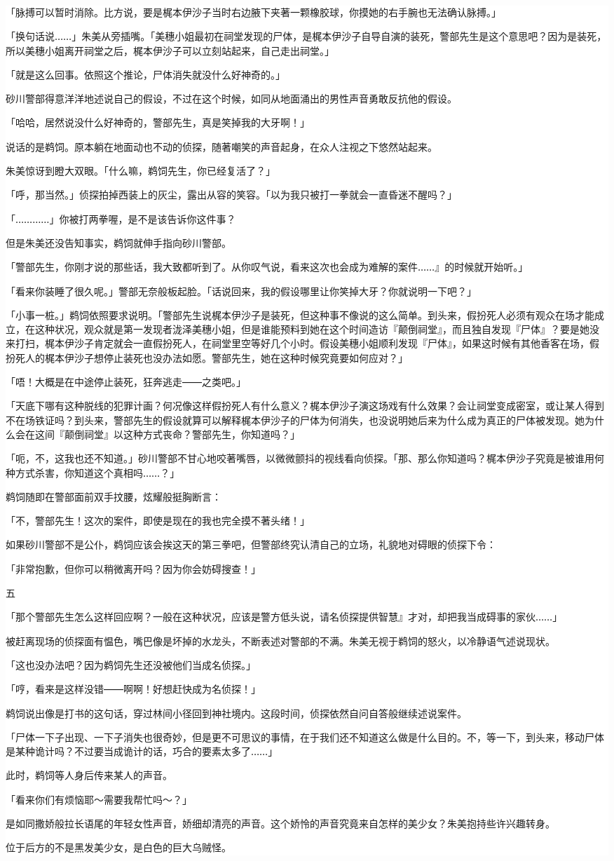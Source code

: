「脉搏可以暂时消除。比方说，要是梶本伊沙子当时右边腋下夹著一颗橡胶球，你摸她的右手腕也无法确认脉搏。」

「换句话说……」朱美从旁插嘴。「美穗小姐最初在祠堂发现的尸体，是梶本伊沙子自导自演的装死，警部先生是这个意思吧？因为是装死，所以美穗小姐离开祠堂之后，梶本伊沙子可以立刻站起来，自己走出祠堂。」

「就是这么回事。依照这个推论，尸体消失就没什么好神奇的。」

砂川警部得意洋洋地述说自己的假设，不过在这个时候，如同从地面涌出的男性声音勇敢反抗他的假设。

「哈哈，居然说没什么好神奇的，警部先生，真是笑掉我的大牙啊！」

说话的是鹈饲。原本躺在地面动也不动的侦探，随著嘲笑的声音起身，在众人注视之下悠然站起来。

朱美惊讶到瞪大双眼。「什么嘛，鹈饲先生，你已经复活了？」

「呼，那当然。」侦探拍掉西装上的灰尘，露出从容的笑容。「以为我只被打一拳就会一直昏迷不醒吗？」

「…………」你被打两拳喔，是不是该告诉你这件事？

但是朱美还没告知事实，鹈饲就伸手指向砂川警部。

「警部先生，你刚才说的那些话，我大致都听到了。从你叹气说，看来这次也会成为难解的案件……』的时候就开始听。」

「看来你装睡了很久呢。」警部无奈般板起脸。「话说回来，我的假设哪里让你笑掉大牙？你就说明一下吧？」

「小事一桩。」鹈饲依照要求说明。「警部先生说梶本伊沙子是装死，但这种事不像说的这么简单。到头来，假扮死人必须有观众在场才能成立，在这种状况，观众就是第一发现者泷泽美穗小姐，但是谁能预料到她在这个时间造访『颠倒祠堂』，而且独自发现『尸体』？要是她没来打扫，梶本伊沙子肯定就会一直假扮死人，在祠堂里空等好几个小时。假设美穗小姐顺利发现『尸体』，如果这时候有其他香客在场，假扮死人的梶本伊沙子想停止装死也没办法如愿。警部先生，她在这种时候究竟要如何应对？」

「唔！大概是在中途停止装死，狂奔逃走——之类吧。」

「天底下哪有这种脱线的犯罪计画？何况像这样假扮死人有什么意义？梶本伊沙子演这场戏有什么效果？会让祠堂变成密室，或让某人得到不在场铁证吗？到头来，警部先生的假设就算可以解释梶本伊沙子的尸体为何消失，也没说明她后来为什么成为真正的尸体被发现。她为什么会在这间『颠倒祠堂』以这种方式丧命？警部先生，你知道吗？」

「呃，不，这我也还不知道。」砂川警部不甘心地咬著嘴唇，以微微颤抖的视线看向侦探。「那、那么你知道吗？梶本伊沙子究竟是被谁用何种方式杀害，你知道这个真相吗……？」

鹈饲随即在警部面前双手抆腰，炫耀般挺胸断言：

「不，警部先生！这次的案件，即使是现在的我也完全摸不著头绪！」

如果砂川警部不是公仆，鹈饲应该会挨这天的第三拳吧，但警部终究认清自己的立场，礼貌地对碍眼的侦探下令：

「非常抱歉，但你可以稍微离开吗？因为你会妨碍搜查！」

五

「那个警部先生怎么这样回应啊？一般在这种状况，应该是警方低头说，请名侦探提供智慧』才对，却把我当成碍事的家伙……」

被赶离现场的侦探面有愠色，嘴巴像是坏掉的水龙头，不断表述对警部的不满。朱美无视于鹈饲的怒火，以冷静语气述说现状。

「这也没办法吧？因为鹈饲先生还没被他们当成名侦探。」

「哼，看来是这样没错——啊啊！好想赶快成为名侦探！」

鹈饲说出像是打书的这句话，穿过林间小径回到神社境内。这段时间，侦探依然自问自答般继续述说案件。

「尸体一下子出现、一下子消失也很奇妙，但是更不可思议的事情，在于我们还不知道这么做是什么目的。不，等一下，到头来，移动尸体是某种诡计吗？不过要当成诡计的话，巧合的要素太多了……」

此时，鹈饲等人身后传来某人的声音。

「看来你们有烦恼耶～需要我帮忙吗～？」

是如同撒娇般拉长语尾的年轻女性声音，娇细却清亮的声音。这个娇怜的声音究竟来自怎样的美少女？朱美抱持些许兴趣转身。

位于后方的不是黑发美少女，是白色的巨大乌贼怪。
